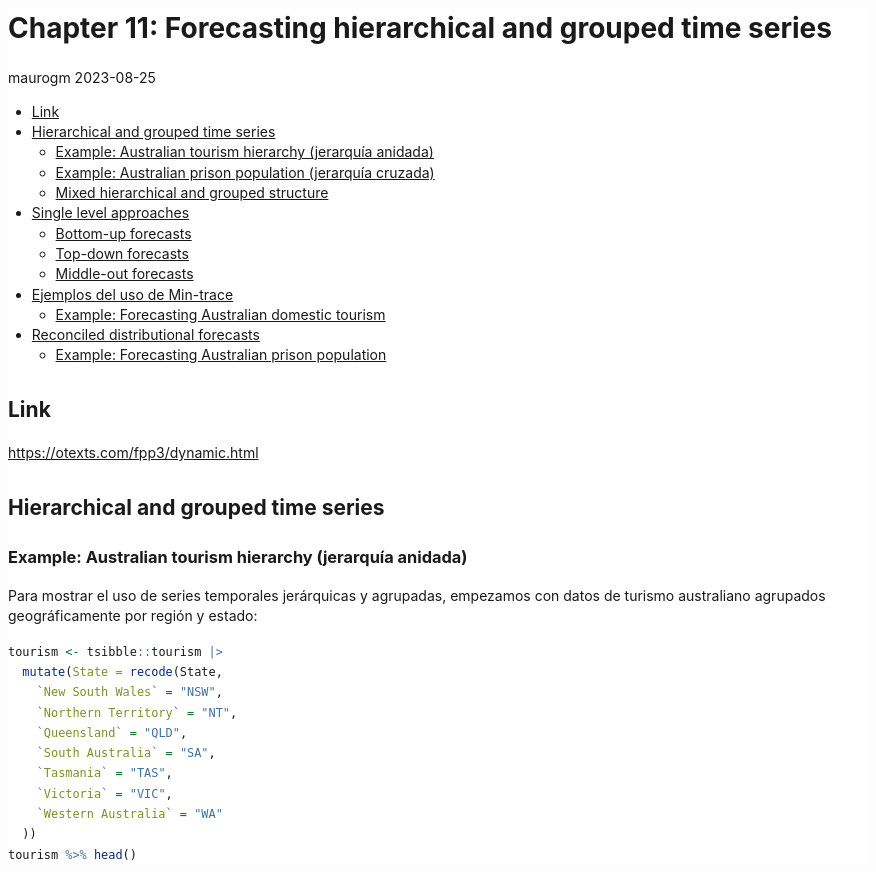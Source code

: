 Chapter 11: Forecasting hierarchical and grouped time series
================
maurogm
2023-08-25

-   [Link](#link)
-   [Hierarchical and grouped time
    series](#hierarchical-and-grouped-time-series)
    -   [Example: Australian tourism hierarchy (jerarquía
        anidada)](#example-australian-tourism-hierarchy-jerarquía-anidada)
    -   [Example: Australian prison population (jerarquía
        cruzada)](#example-australian-prison-population-jerarquía-cruzada)
    -   [Mixed hierarchical and grouped
        structure](#mixed-hierarchical-and-grouped-structure)
-   [Single level approaches](#single-level-approaches)
    -   [Bottom-up forecasts](#bottom-up-forecasts)
    -   [Top-down forecasts](#top-down-forecasts)
    -   [Middle-out forecasts](#middle-out-forecasts)
-   [Ejemplos del uso de Min-trace](#ejemplos-del-uso-de-min-trace)
    -   [Example: Forecasting Australian domestic
        tourism](#example-forecasting-australian-domestic-tourism)
-   [Reconciled distributional
    forecasts](#reconciled-distributional-forecasts)
    -   [Example: Forecasting Australian prison
        population](#example-forecasting-australian-prison-population)

## Link

<https://otexts.com/fpp3/dynamic.html>

## Hierarchical and grouped time series

### Example: Australian tourism hierarchy (jerarquía anidada)

Para mostrar el uso de series temporales jerárquicas y agrupadas,
empezamos con datos de turismo australiano agrupados geográficamente por
región y estado:

``` r
tourism <- tsibble::tourism |>
  mutate(State = recode(State,
    `New South Wales` = "NSW",
    `Northern Territory` = "NT",
    `Queensland` = "QLD",
    `South Australia` = "SA",
    `Tasmania` = "TAS",
    `Victoria` = "VIC",
    `Western Australia` = "WA"
  ))
tourism %>% head()
```
